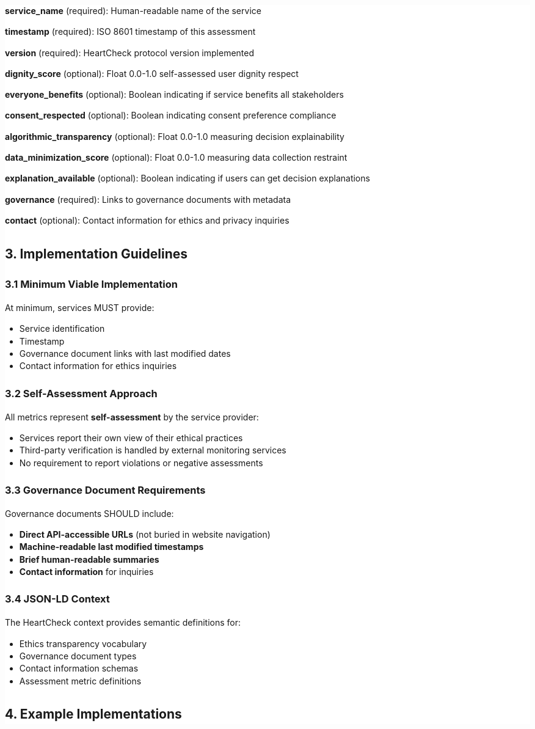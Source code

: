 **service_name** (required): Human-readable name of the service

**timestamp** (required): ISO 8601 timestamp of this assessment

**version** (required): HeartCheck protocol version implemented

**dignity_score** (optional): Float 0.0-1.0 self-assessed user dignity respect

**everyone_benefits** (optional): Boolean indicating if service benefits all stakeholders

**consent_respected** (optional): Boolean indicating consent preference compliance

**algorithmic_transparency** (optional): Float 0.0-1.0 measuring decision explainability

**data_minimization_score** (optional): Float 0.0-1.0 measuring data collection restraint

**explanation_available** (optional): Boolean indicating if users can get decision explanations

**governance** (required): Links to governance documents with metadata

**contact** (optional): Contact information for ethics and privacy inquiries

## 3. Implementation Guidelines

### 3.1 Minimum Viable Implementation

At minimum, services MUST provide:
- Service identification
- Timestamp
- Governance document links with last modified dates
- Contact information for ethics inquiries

### 3.2 Self-Assessment Approach

All metrics represent **self-assessment** by the service provider:
- Services report their own view of their ethical practices
- Third-party verification is handled by external monitoring services
- No requirement to report violations or negative assessments

### 3.3 Governance Document Requirements

Governance documents SHOULD include:
- **Direct API-accessible URLs** (not buried in website navigation)
- **Machine-readable last modified timestamps**
- **Brief human-readable summaries**
- **Contact information** for inquiries

### 3.4 JSON-LD Context

The HeartCheck context provides semantic definitions for:
- Ethics transparency vocabulary
- Governance document types
- Contact information schemas
- Assessment metric definitions

## 4. Example Implementations
